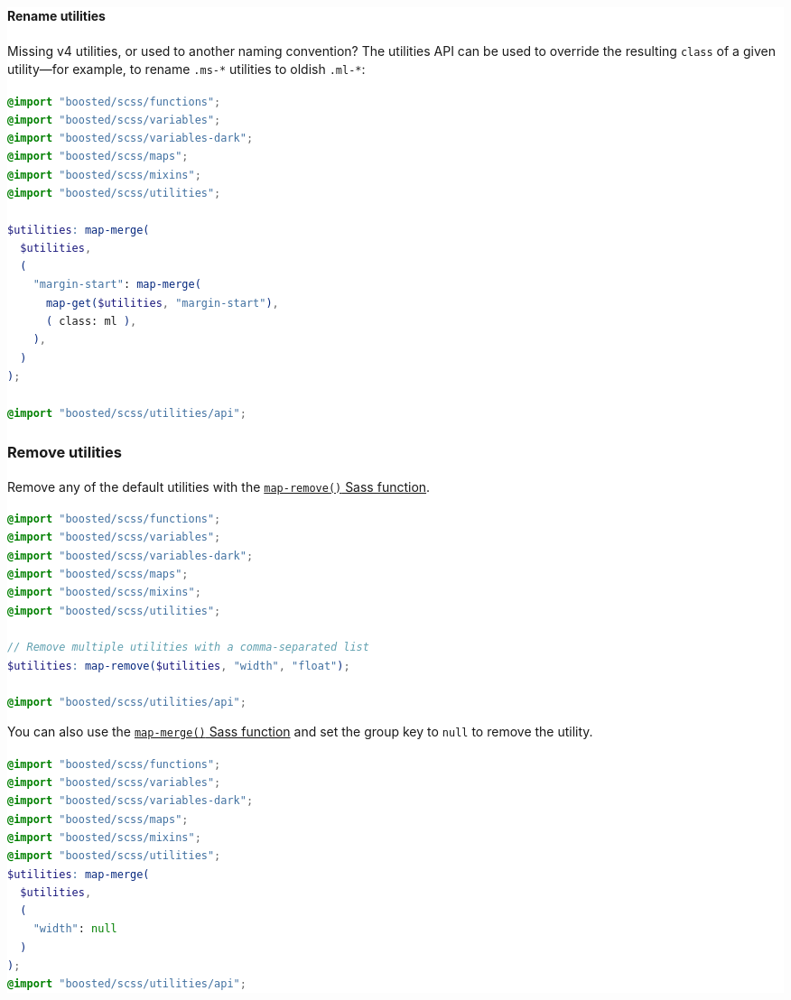 #### Rename utilities

Missing v4 utilities, or used to another naming convention? The utilities API can be used to override the resulting `class` of a given utility—for example, to rename `.ms-*` utilities to oldish `.ml-*`:

```scss
@import "boosted/scss/functions";
@import "boosted/scss/variables";
@import "boosted/scss/variables-dark";
@import "boosted/scss/maps";
@import "boosted/scss/mixins";
@import "boosted/scss/utilities";

$utilities: map-merge(
  $utilities,
  (
    "margin-start": map-merge(
      map-get($utilities, "margin-start"),
      ( class: ml ),
    ),
  )
);

@import "boosted/scss/utilities/api";
```

### Remove utilities

Remove any of the default utilities with the [`map-remove()` Sass function](https://sass-lang.com/documentation/modules/map/#remove).

```scss
@import "boosted/scss/functions";
@import "boosted/scss/variables";
@import "boosted/scss/variables-dark";
@import "boosted/scss/maps";
@import "boosted/scss/mixins";
@import "boosted/scss/utilities";

// Remove multiple utilities with a comma-separated list
$utilities: map-remove($utilities, "width", "float");

@import "boosted/scss/utilities/api";
```

You can also use the [`map-merge()` Sass function](https://sass-lang.com/documentation/modules/map/#merge) and set the group key to `null` to remove the utility.

```scss
@import "boosted/scss/functions";
@import "boosted/scss/variables";
@import "boosted/scss/variables-dark";
@import "boosted/scss/maps";
@import "boosted/scss/mixins";
@import "boosted/scss/utilities";
$utilities: map-merge(
  $utilities,
  (
    "width": null
  )
);
@import "boosted/scss/utilities/api";
```
